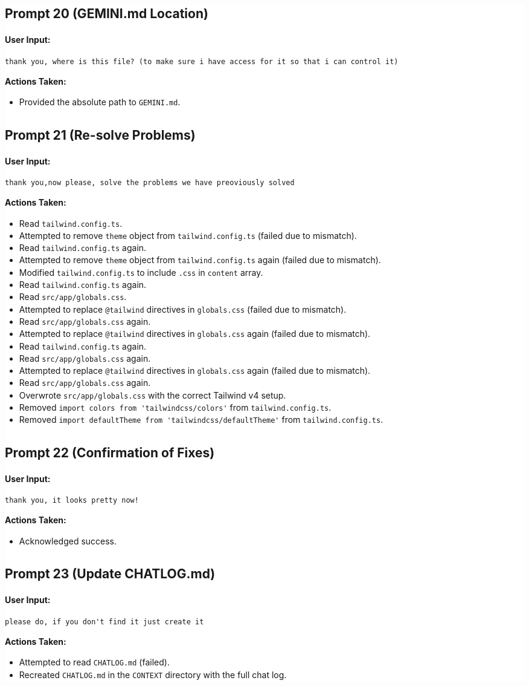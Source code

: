 ## Prompt 20 (GEMINI.md Location)
**User Input:**
```
thank you, where is this file? (to make sure i have access for it so that i can control it)
```
**Actions Taken:**
- Provided the absolute path to `GEMINI.md`.

## Prompt 21 (Re-solve Problems)
**User Input:**
```
thank you,now please, solve the problems we have preoviously solved
```
**Actions Taken:**
- Read `tailwind.config.ts`.
- Attempted to remove `theme` object from `tailwind.config.ts` (failed due to mismatch).
- Read `tailwind.config.ts` again.
- Attempted to remove `theme` object from `tailwind.config.ts` again (failed due to mismatch).
- Modified `tailwind.config.ts` to include `.css` in `content` array.
- Read `tailwind.config.ts` again.
- Read `src/app/globals.css`.
- Attempted to replace `@tailwind` directives in `globals.css` (failed due to mismatch).
- Read `src/app/globals.css` again.
- Attempted to replace `@tailwind` directives in `globals.css` again (failed due to mismatch).
- Read `tailwind.config.ts` again.
- Read `src/app/globals.css` again.
- Attempted to replace `@tailwind` directives in `globals.css` again (failed due to mismatch).
- Read `src/app/globals.css` again.
- Overwrote `src/app/globals.css` with the correct Tailwind v4 setup.
- Removed `import colors from 'tailwindcss/colors'` from `tailwind.config.ts`.
- Removed `import defaultTheme from 'tailwindcss/defaultTheme'` from `tailwind.config.ts`.

## Prompt 22 (Confirmation of Fixes)
**User Input:**
```
thank you, it looks pretty now!
```
**Actions Taken:**
- Acknowledged success.

## Prompt 23 (Update CHATLOG.md)
**User Input:**
```
please do, if you don't find it just create it
```
**Actions Taken:**
- Attempted to read `CHATLOG.md` (failed).
- Recreated `CHATLOG.md` in the `CONTEXT` directory with the full chat log.
